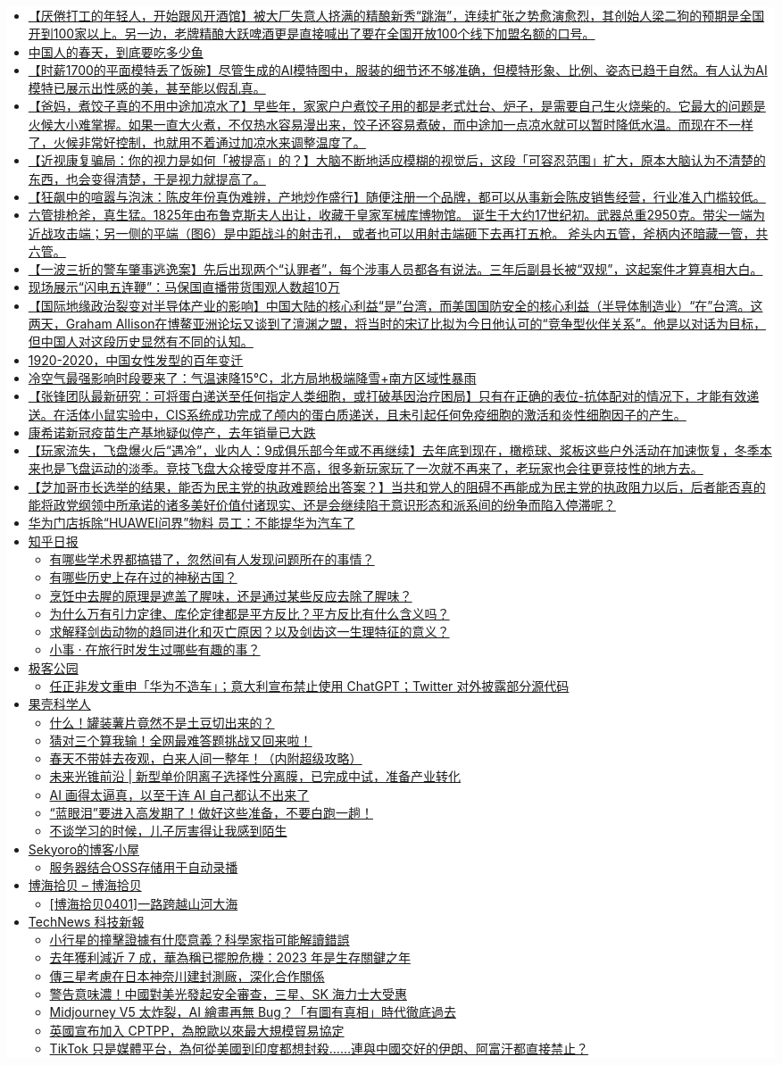   - [【厌倦打工的年轻人，开始跟风开酒馆】被大厂失意人挤满的精酿新秀“跳海”，连续扩张之势愈演愈烈，其创始人梁二狗的预期是全国开到100家以上。另一边，老牌精酿大跃啤酒更是直接喊出了要在全国开放100个线下加盟名额的口号。](https://dig.chouti.com/link/38233880)
  - [中国人的春天，到底要吃多少鱼](https://dig.chouti.com/link/38233883)
  - [【时薪1700的平面模特丢了饭碗】尽管生成的AI模特图中，服装的细节还不够准确，但模特形象、比例、姿态已趋于自然。有人认为AI模特已展示出性感的美，甚至能以假乱真。](https://dig.chouti.com/link/38233895)
  - [【爸妈，煮饺子真的不用中途加凉水了】早些年，家家户户煮饺子用的都是老式灶台、炉子，是需要自己生火烧柴的。它最大的问题是火候大小难掌握。如果一直大火煮，不仅热水容易漫出来，饺子还容易煮破，而中途加一点凉水就可以暂时降低水温。而现在不一样了，火候非常好控制，也就用不着通过加凉水来调整温度了。](https://dig.chouti.com/link/38233893)
  - [【近视康复骗局：你的视力是如何「被提高」的？】大脑不断地适应模糊的视觉后，这段「可容忍范围」扩大，原本大脑认为不清楚的东西，也会变得清楚，于是视力就提高了。](https://dig.chouti.com/link/38233885)
  - [【狂飙中的喧嚣与泡沫：陈皮年份真伪难辨，产地炒作盛行】随便注册一个品牌，都可以从事新会陈皮销售经营，行业准入门槛较低。](https://dig.chouti.com/link/38231484)
  - [六管排枪斧，真生猛。1825年由布鲁克斯夫人出让，收藏于皇家军械库博物馆。 诞生于大约17世纪初。武器总重2950克。带尖一端为近战攻击端；另一侧的平端（图6）是中距战斗的射击孔， 或者也可以用射击端砸下去再打五枪。 斧头内五管，斧柄内还暗藏一管，共六管。](https://dig.chouti.com/link/38233089)
  - [【一波三折的警车肇事逃逸案】先后出现两个“认罪者”，每个涉事人员都各有说法。三年后副县长被“双规”，这起案件才算真相大白。](https://dig.chouti.com/link/38231489)
  - [现场展示“闪电五连鞭”：马保国直播带货围观人数超10万](https://dig.chouti.com/link/38230298)
  - [【国际地缘政治裂变对半导体产业的影响】中国大陆的核心利益“是”台湾，而美国国防安全的核心利益（半导体制造业）“在”台湾。这两天，Graham Allison在博鳌亚洲论坛又谈到了澶渊之盟，将当时的宋辽比拟为今日他认可的“竞争型伙伴关系”。他是以对话为目标，但中国人对这段历史显然有不同的认知。](https://dig.chouti.com/link/38230989)
  - [1920-2020，中国女性发型的百年变迁](https://dig.chouti.com/link/38231304)
  - [冷空气最强影响时段要来了：气温速降15℃，北方局地极端降雪+南方区域性暴雨](https://dig.chouti.com/link/38231868)
  - [【张锋团队最新研究：可将蛋白递送至任何指定人类细胞，或打破基因治疗困局】只有在正确的表位-抗体配对的情况下，才能有效递送。在活体小鼠实验中，CIS系统成功完成了颅内的蛋白质递送，且未引起任何免疫细胞的激活和炎性细胞因子的产生。](https://dig.chouti.com/link/38231491)
  - [康希诺新冠疫苗生产基地疑似停产，去年销量已大跌](https://dig.chouti.com/link/38230065)
  - [【玩家流失，飞盘爆火后“遇冷”，业内人：9成俱乐部今年或不再继续】去年底到现在，橄榄球、浆板这些户外活动在加速恢复，冬季本来也是飞盘运动的淡季。竞技飞盘大众接受度并不高，很多新玩家玩了一次就不再来了，老玩家也会往更竞技性的地方去。](https://dig.chouti.com/link/38229776)
  - [【芝加哥市长选举的结果，能否为民主党的执政难题给出答案？】当共和党人的阻碍不再能成为民主党的执政阻力以后，后者能否真的能将政党纲领中所承诺的诸多美好价值付诸现实、还是会继续陷于意识形态和派系间的纷争而陷入停滞呢？](https://dig.chouti.com/link/38229596)
  - [华为门店拆除“HUAWEI问界”物料 员工：不能提华为汽车了](https://dig.chouti.com/link/38229243)
- [知乎日报](https://www.zhihu.com/)
  - [有哪些学术界都搞错了，忽然间有人发现问题所在的事情？](https://daily.zhihu.com/story/9759830)
  - [有哪些历史上存在过的神秘古国？](https://daily.zhihu.com/story/9759833)
  - [烹饪中去腥的原理是遮盖了腥味，还是通过某些反应去除了腥味？](https://daily.zhihu.com/story/9759841)
  - [为什么万有引力定律、库伦定律都是平方反比？平方反比有什么含义吗？](https://daily.zhihu.com/story/9759847)
  - [求解释剑齿动物的趋同进化和灭亡原因？以及剑齿这一生理特征的意义？](https://daily.zhihu.com/story/9759856)
  - [小事 · 在旅行时发生过哪些有趣的事？](https://daily.zhihu.com/story/9759851)
- [极客公园](http://mainssl.geekpark.net/rss.rss)
  - [任正非发文重申「华为不造车」；意大利宣布禁止使用 ChatGPT；Twitter 对外披露部分源代码](http://www.geekpark.net/news/317042)
- [果壳科学人](https://www.guokr.com)
  - [什么！罐装薯片竟然不是土豆切出来的？](https://www.guokr.com/article/463703/)
  - [猜对三个算我输！全网最难答题挑战又回来啦！](https://www.guokr.com/article/463702/)
  - [春天不带娃去夜观，白来人间一整年！（内附超级攻略）](https://www.guokr.com/article/463701/)
  - [未来光锥前沿 | 新型单价阴离子选择性分离膜，已完成中试，准备产业转化](https://www.guokr.com/article/463699/)
  - [AI 画得太逼真，以至于连 AI 自己都认不出来了](https://www.guokr.com/article/463694/)
  - [“蓝眼泪”要进入高发期了！做好这些准备，不要白跑一趟！](https://www.guokr.com/article/463700/)
  - [不谈学习的时候，儿子厉害得让我感到陌生](https://www.guokr.com/article/463690/)
- [Sekyoro的博客小屋](https://www.sekyoro.top/)
  - [服务器结合OSS存储用于自动录播](https://www.sekyoro.top/2023/04/01/%E6%9C%8D%E5%8A%A1%E5%99%A8%E7%BB%93%E5%90%88OSS%E5%AD%98%E5%82%A8%E7%94%A8%E4%BA%8E%E8%87%AA%E5%8A%A8%E5%BD%95%E6%92%AD/)
- [博海拾贝 – 博海拾贝](https://www.bohaishibei.com)
  - [[博海拾贝0401]一路跨越山河大海](https://www.bohaishibei.com/post/81568/)
- [TechNews 科技新報](https://technews.tw)
  - [小行星的撞擊證據有什麼意義？科學家指可能解讀錯誤](https://technews.tw/2023/04/02/the-probability-of-a-huge-celestial-body-hitting-the-earths-surface/)
  - [去年獲利減近 7 成，華為稱已擺脫危機：2023 年是生存關鍵之年](https://finance.technews.tw/2023/04/01/huawei-2022-finance-report/)
  - [傳三星考慮在日本神奈川建封測廠，深化合作關係](https://technews.tw/2023/04/01/samsung-plans-to-build-packaging-test-line-in-japan/)
  - [警告意味濃！中國對美光發起安全審查，三星、SK 海力士大受惠](https://technews.tw/2023/04/01/china-cybersecurity-review-of-micron-chip/)
  - [Midjourney V5 太炸裂，AI 繪畫再無 Bug？「有圖有真相」時代徹底過去](https://technews.tw/2023/04/01/midjourney-v5-generates-pictures-too-real-causing-doubts/)
  - [英國宣布加入 CPTPP，為脫歐以來最大規模貿易協定](https://finance.technews.tw/2023/04/01/britain-join-cptpp/)
  - [TikTok 只是媒體平台，為何從美國到印度都想封殺……連與中國交好的伊朗、阿富汗都直接禁止？](https://technews.tw/2023/04/01/why-the-us-and-india-both-want-to-block-tiktok/)